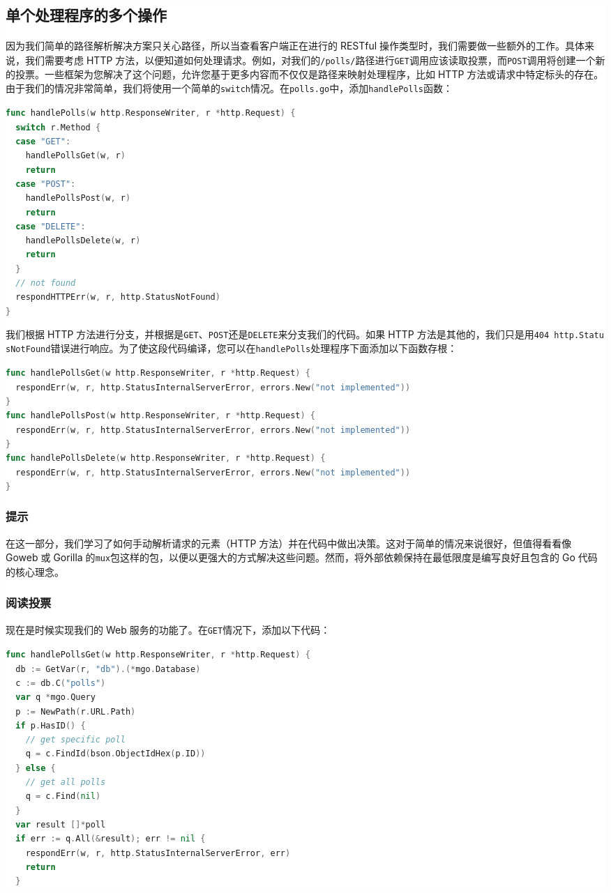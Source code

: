 ## 单个处理程序的多个操作

因为我们简单的路径解析解决方案只关心路径，所以当查看客户端正在进行的 RESTful 操作类型时，我们需要做一些额外的工作。具体来说，我们需要考虑 HTTP 方法，以便知道如何处理请求。例如，对我们的`/polls/`路径进行`GET`调用应该读取投票，而`POST`调用将创建一个新的投票。一些框架为您解决了这个问题，允许您基于更多内容而不仅仅是路径来映射处理程序，比如 HTTP 方法或请求中特定标头的存在。由于我们的情况非常简单，我们将使用一个简单的`switch`情况。在`polls.go`中，添加`handlePolls`函数：

```go
func handlePolls(w http.ResponseWriter, r *http.Request) {
  switch r.Method {
  case "GET":
    handlePollsGet(w, r)
    return
  case "POST":
    handlePollsPost(w, r)
    return
  case "DELETE":
    handlePollsDelete(w, r)
    return
  }
  // not found
  respondHTTPErr(w, r, http.StatusNotFound)
}
```

我们根据 HTTP 方法进行分支，并根据是`GET`、`POST`还是`DELETE`来分支我们的代码。如果 HTTP 方法是其他的，我们只是用`404 http.StatusNotFound`错误进行响应。为了使这段代码编译，您可以在`handlePolls`处理程序下面添加以下函数存根：

```go
func handlePollsGet(w http.ResponseWriter, r *http.Request) {
  respondErr(w, r, http.StatusInternalServerError, errors.New("not implemented"))
}
func handlePollsPost(w http.ResponseWriter, r *http.Request) {
  respondErr(w, r, http.StatusInternalServerError, errors.New("not implemented"))
}
func handlePollsDelete(w http.ResponseWriter, r *http.Request) {
  respondErr(w, r, http.StatusInternalServerError, errors.New("not implemented"))
}
```

### 提示

在这一部分，我们学习了如何手动解析请求的元素（HTTP 方法）并在代码中做出决策。这对于简单的情况来说很好，但值得看看像 Goweb 或 Gorilla 的`mux`包这样的包，以便以更强大的方式解决这些问题。然而，将外部依赖保持在最低限度是编写良好且包含的 Go 代码的核心理念。

### 阅读投票

现在是时候实现我们的 Web 服务的功能了。在`GET`情况下，添加以下代码：

```go
func handlePollsGet(w http.ResponseWriter, r *http.Request) {
  db := GetVar(r, "db").(*mgo.Database)
  c := db.C("polls")
  var q *mgo.Query
  p := NewPath(r.URL.Path)
  if p.HasID() {
    // get specific poll
    q = c.FindId(bson.ObjectIdHex(p.ID))
  } else {
    // get all polls
    q = c.Find(nil)
  }
  var result []*poll
  if err := q.All(&result); err != nil {
    respondErr(w, r, http.StatusInternalServerError, err)
    return
  }
```